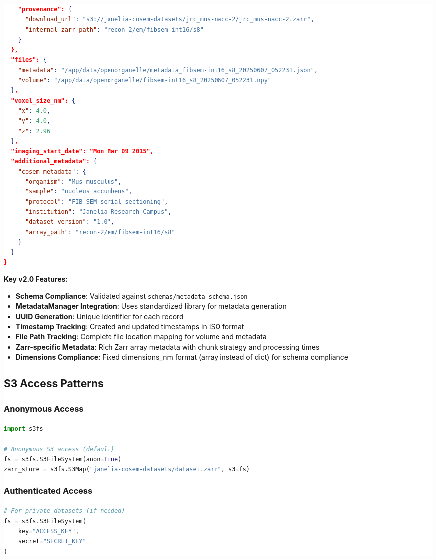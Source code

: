 ```json
    "provenance": {
      "download_url": "s3://janelia-cosem-datasets/jrc_mus-nacc-2/jrc_mus-nacc-2.zarr",
      "internal_zarr_path": "recon-2/em/fibsem-int16/s8"
    }
  },
  "files": {
    "metadata": "/app/data/openorganelle/metadata_fibsem-int16_s8_20250607_052231.json",
    "volume": "/app/data/openorganelle/fibsem-int16_s8_20250607_052231.npy"
  },
  "voxel_size_nm": {
    "x": 4.0,
    "y": 4.0,
    "z": 2.96
  },
  "imaging_start_date": "Mon Mar 09 2015",
  "additional_metadata": {
    "cosem_metadata": {
      "organism": "Mus musculus",
      "sample": "nucleus accumbens",
      "protocol": "FIB-SEM serial sectioning",
      "institution": "Janelia Research Campus",
      "dataset_version": "1.0",
      "array_path": "recon-2/em/fibsem-int16/s8"
    }
  }
}
```

**Key v2.0 Features:**
- **Schema Compliance**: Validated against `schemas/metadata_schema.json`
- **MetadataManager Integration**: Uses standardized library for metadata generation
- **UUID Generation**: Unique identifier for each record
- **Timestamp Tracking**: Created and updated timestamps in ISO format
- **File Path Tracking**: Complete file location mapping for volume and metadata
- **Zarr-specific Metadata**: Rich Zarr array metadata with chunk strategy and processing times
- **Dimensions Compliance**: Fixed dimensions_nm format (array instead of dict) for schema compliance

## S3 Access Patterns

### Anonymous Access
```python
import s3fs

# Anonymous S3 access (default)
fs = s3fs.S3FileSystem(anon=True)
zarr_store = s3fs.S3Map("janelia-cosem-datasets/dataset.zarr", s3=fs)
```

### Authenticated Access
```python
# For private datasets (if needed)
fs = s3fs.S3FileSystem(
    key="ACCESS_KEY",
    secret="SECRET_KEY"
)
```
